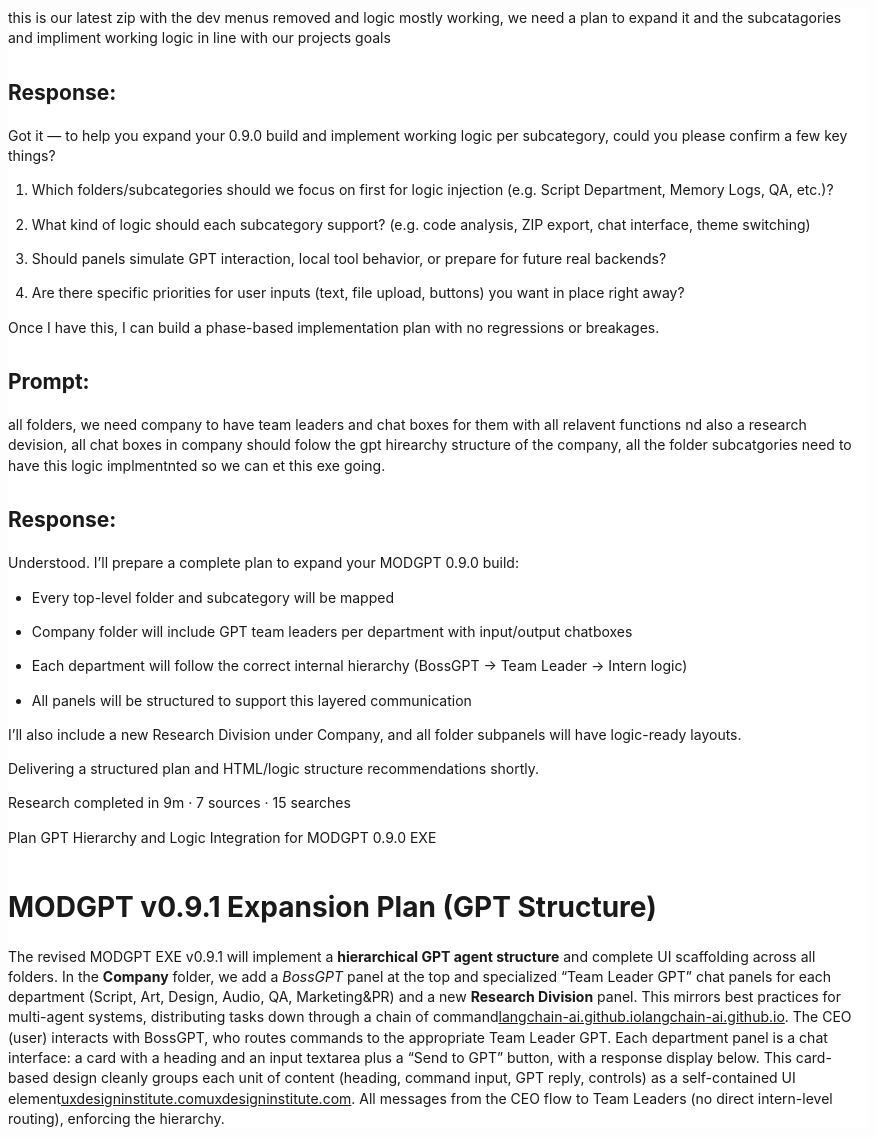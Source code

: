 this is our latest zip with the dev menus removed and logic mostly working, we need a plan to expand it and the subcatagories and impliment working logic in line with our projects goals

## Response:
Got it — to help you expand your 0.9.0 build and implement working logic per subcategory, could you please confirm a few key things?

1.  Which folders/subcategories should we focus on first for logic injection (e.g. Script Department, Memory Logs, QA, etc.)?
    
2.  What kind of logic should each subcategory support? (e.g. code analysis, ZIP export, chat interface, theme switching)
    
3.  Should panels simulate GPT interaction, local tool behavior, or prepare for future real backends?
    
4.  Are there specific priorities for user inputs (text, file upload, buttons) you want in place right away?
    

Once I have this, I can build a phase-based implementation plan with no regressions or breakages.

## Prompt:
all folders, we need company to have team leaders and chat boxes for them with all relavent functions nd also a research devision, all chat boxes in company should folow the gpt hirearchy structure of the company, all the folder subcatgories need to have this logic implmentnted so we can et this exe going.

## Response:
Understood. I’ll prepare a complete plan to expand your MODGPT 0.9.0 build:

*   Every top-level folder and subcategory will be mapped
    
*   Company folder will include GPT team leaders per department with input/output chatboxes
    
*   Each department will follow the correct internal hierarchy (BossGPT → Team Leader → Intern logic)
    
*   All panels will be structured to support this layered communication
    

I’ll also include a new Research Division under Company, and all folder subpanels will have logic-ready layouts.

Delivering a structured plan and HTML/logic structure recommendations shortly.

Research completed in 9m · 7 sources · 15 searches

Plan GPT Hierarchy and Logic Integration for MODGPT 0.9.0 EXE

MODGPT v0.9.1 Expansion Plan (GPT Structure)
============================================

The revised MODGPT EXE v0.9.1 will implement a **hierarchical GPT agent structure** and complete UI scaffolding across all folders. In the **Company** folder, we add a _BossGPT_ panel at the top and specialized “Team Leader GPT” chat panels for each department (Script, Art, Design, Audio, QA, Marketing&PR) and a new **Research Division** panel. This mirrors best practices for multi-agent systems, distributing tasks down through a chain of command[langchain-ai.github.io](https://langchain-ai.github.io/langgraph/tutorials/multi_agent/hierarchical_agent_teams/#:~:text=But%20what%20if%20the%20job,of%20workers%20becomes%20too%20large)[langchain-ai.github.io](https://langchain-ai.github.io/langgraph/tutorials/multi_agent/hierarchical_agent_teams/#:~:text=Each%20team%20will%20be%20composed,used%20by%20your%20different%20teams). The CEO (user) interacts with BossGPT, who routes commands to the appropriate Team Leader GPT. Each department panel is a chat interface: a card with a heading and an input textarea plus a “Send to GPT” button, with a response display below. This card-based design cleanly groups each unit of content (heading, command input, GPT reply, controls) as a self-contained UI element[uxdesigninstitute.com](https://www.uxdesigninstitute.com/blog/card-design-for-ui/#:~:text=Card%20design%20involves%20dividing%20your,following%20definition%20of%20a%20card)[uxdesigninstitute.com](https://www.uxdesigninstitute.com/blog/card-design-for-ui/#:~:text=,action). All messages from the CEO flow to Team Leaders (no direct intern-level routing), enforcing the hierarchy.
